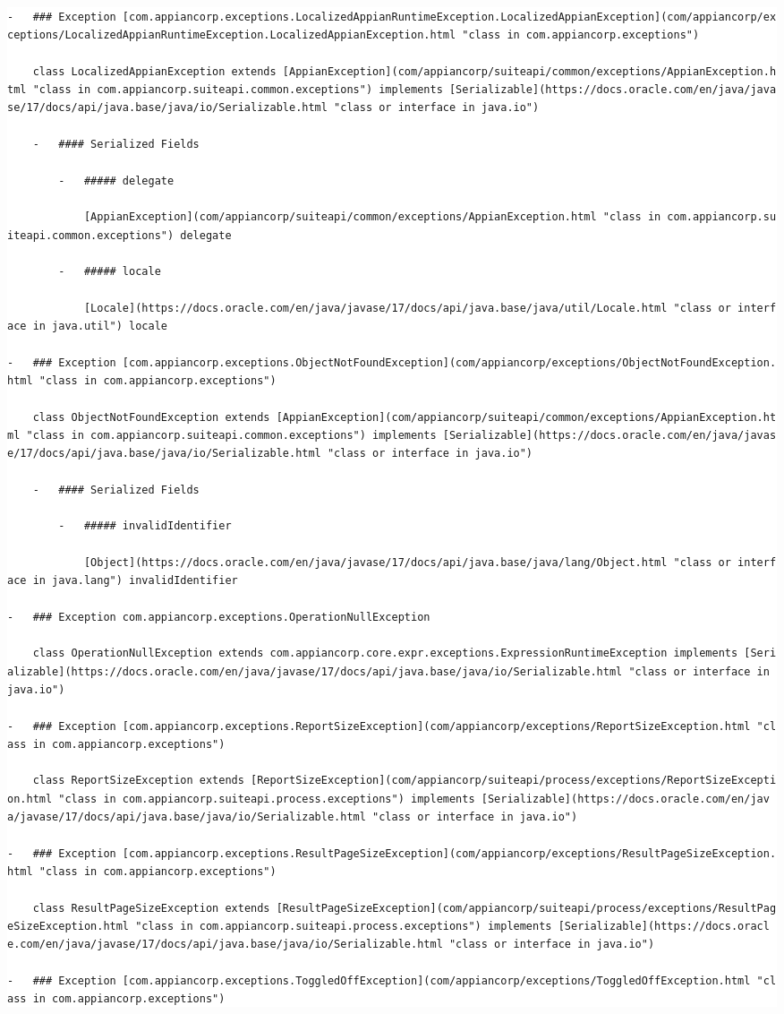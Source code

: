     -   ### Exception [com.appiancorp.exceptions.LocalizedAppianRuntimeException.LocalizedAppianException](com/appiancorp/exceptions/LocalizedAppianRuntimeException.LocalizedAppianException.html "class in com.appiancorp.exceptions")

        class LocalizedAppianException extends [AppianException](com/appiancorp/suiteapi/common/exceptions/AppianException.html "class in com.appiancorp.suiteapi.common.exceptions") implements [Serializable](https://docs.oracle.com/en/java/javase/17/docs/api/java.base/java/io/Serializable.html "class or interface in java.io")

        -   #### Serialized Fields

            -   ##### delegate

                [AppianException](com/appiancorp/suiteapi/common/exceptions/AppianException.html "class in com.appiancorp.suiteapi.common.exceptions") delegate

            -   ##### locale

                [Locale](https://docs.oracle.com/en/java/javase/17/docs/api/java.base/java/util/Locale.html "class or interface in java.util") locale

    -   ### Exception [com.appiancorp.exceptions.ObjectNotFoundException](com/appiancorp/exceptions/ObjectNotFoundException.html "class in com.appiancorp.exceptions")

        class ObjectNotFoundException extends [AppianException](com/appiancorp/suiteapi/common/exceptions/AppianException.html "class in com.appiancorp.suiteapi.common.exceptions") implements [Serializable](https://docs.oracle.com/en/java/javase/17/docs/api/java.base/java/io/Serializable.html "class or interface in java.io")

        -   #### Serialized Fields

            -   ##### invalidIdentifier

                [Object](https://docs.oracle.com/en/java/javase/17/docs/api/java.base/java/lang/Object.html "class or interface in java.lang") invalidIdentifier

    -   ### Exception com.appiancorp.exceptions.OperationNullException

        class OperationNullException extends com.appiancorp.core.expr.exceptions.ExpressionRuntimeException implements [Serializable](https://docs.oracle.com/en/java/javase/17/docs/api/java.base/java/io/Serializable.html "class or interface in java.io")

    -   ### Exception [com.appiancorp.exceptions.ReportSizeException](com/appiancorp/exceptions/ReportSizeException.html "class in com.appiancorp.exceptions")

        class ReportSizeException extends [ReportSizeException](com/appiancorp/suiteapi/process/exceptions/ReportSizeException.html "class in com.appiancorp.suiteapi.process.exceptions") implements [Serializable](https://docs.oracle.com/en/java/javase/17/docs/api/java.base/java/io/Serializable.html "class or interface in java.io")

    -   ### Exception [com.appiancorp.exceptions.ResultPageSizeException](com/appiancorp/exceptions/ResultPageSizeException.html "class in com.appiancorp.exceptions")

        class ResultPageSizeException extends [ResultPageSizeException](com/appiancorp/suiteapi/process/exceptions/ResultPageSizeException.html "class in com.appiancorp.suiteapi.process.exceptions") implements [Serializable](https://docs.oracle.com/en/java/javase/17/docs/api/java.base/java/io/Serializable.html "class or interface in java.io")

    -   ### Exception [com.appiancorp.exceptions.ToggledOffException](com/appiancorp/exceptions/ToggledOffException.html "class in com.appiancorp.exceptions")
